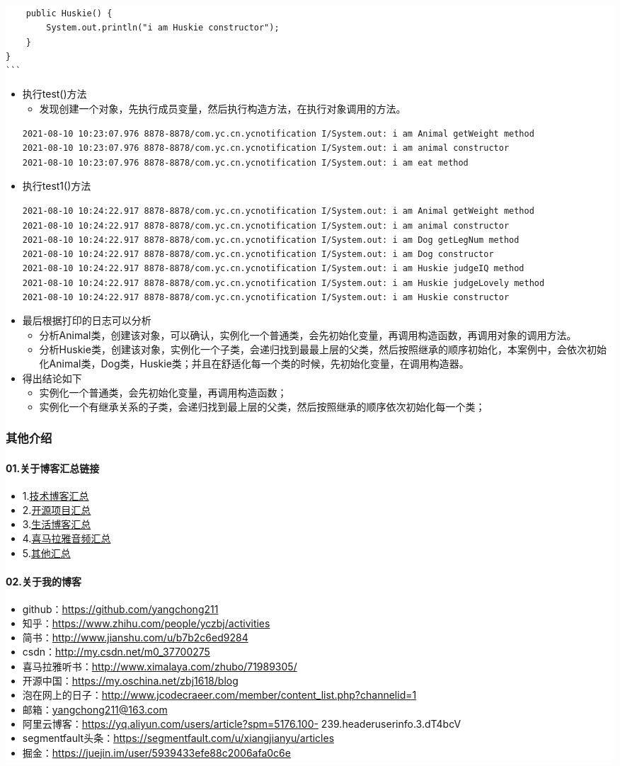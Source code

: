         public Huskie() {
            System.out.println("i am Huskie constructor");
        }
    }
    ```
- 执行test()方法
    - 发现创建一个对象，先执行成员变量，然后执行构造方法，在执行对象调用的方法。  
    ```
    2021-08-10 10:23:07.976 8878-8878/com.yc.cn.ycnotification I/System.out: i am Animal getWeight method
    2021-08-10 10:23:07.976 8878-8878/com.yc.cn.ycnotification I/System.out: i am animal constructor
    2021-08-10 10:23:07.976 8878-8878/com.yc.cn.ycnotification I/System.out: i am eat method
    ```
- 执行test1()方法
    ```
    2021-08-10 10:24:22.917 8878-8878/com.yc.cn.ycnotification I/System.out: i am Animal getWeight method
    2021-08-10 10:24:22.917 8878-8878/com.yc.cn.ycnotification I/System.out: i am animal constructor
    2021-08-10 10:24:22.917 8878-8878/com.yc.cn.ycnotification I/System.out: i am Dog getLegNum method
    2021-08-10 10:24:22.917 8878-8878/com.yc.cn.ycnotification I/System.out: i am Dog constructor
    2021-08-10 10:24:22.917 8878-8878/com.yc.cn.ycnotification I/System.out: i am Huskie judgeIQ method
    2021-08-10 10:24:22.917 8878-8878/com.yc.cn.ycnotification I/System.out: i am Huskie judgeLovely method
    2021-08-10 10:24:22.917 8878-8878/com.yc.cn.ycnotification I/System.out: i am Huskie constructor
    ```
- 最后根据打印的日志可以分析
    - 分析Animal类，创建该对象，可以确认，实例化一个普通类，会先初始化变量，再调用构造函数，再调用对象的调用方法。
    - 分析Huskie类，创建该对象，实例化一个子类，会递归找到最最上层的父类，然后按照继承的顺序初始化，本案例中，会依次初始化Animal类，Dog类，Huskie类；并且在舒适化每一个类的时候，先初始化变量，在调用构造器。
- 得出结论如下
    - 实例化一个普通类，会先初始化变量，再调用构造函数；
    - 实例化一个有继承关系的子类，会递归找到最上层的父类，然后按照继承的顺序依次初始化每一个类；



### 其他介绍
#### 01.关于博客汇总链接
- 1.[技术博客汇总](https://www.jianshu.com/p/614cb839182c)
- 2.[开源项目汇总](https://blog.csdn.net/m0_37700275/article/details/80863574)
- 3.[生活博客汇总](https://blog.csdn.net/m0_37700275/article/details/79832978)
- 4.[喜马拉雅音频汇总](https://www.jianshu.com/p/f665de16d1eb)
- 5.[其他汇总](https://www.jianshu.com/p/53017c3fc75d)



#### 02.关于我的博客
- github：https://github.com/yangchong211
- 知乎：https://www.zhihu.com/people/yczbj/activities
- 简书：http://www.jianshu.com/u/b7b2c6ed9284
- csdn：http://my.csdn.net/m0_37700275
- 喜马拉雅听书：http://www.ximalaya.com/zhubo/71989305/
- 开源中国：https://my.oschina.net/zbj1618/blog
- 泡在网上的日子：http://www.jcodecraeer.com/member/content_list.php?channelid=1
- 邮箱：yangchong211@163.com
- 阿里云博客：https://yq.aliyun.com/users/article?spm=5176.100- 239.headeruserinfo.3.dT4bcV
- segmentfault头条：https://segmentfault.com/u/xiangjianyu/articles
- 掘金：https://juejin.im/user/5939433efe88c2006afa0c6e













